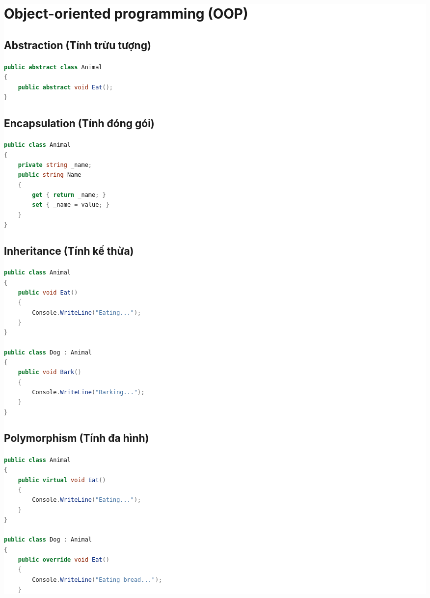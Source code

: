 # Object-oriented programming (OOP)

## Abstraction (Tính trừu tượng)

```cs
public abstract class Animal
{
    public abstract void Eat();
}
```

## Encapsulation (Tính đóng gói)

```cs
public class Animal
{
    private string _name;
    public string Name
    {
        get { return _name; }
        set { _name = value; }
    }
}
```

## Inheritance (Tính kế thừa)

```cs
public class Animal
{
    public void Eat()
    {
        Console.WriteLine("Eating...");
    }
}

public class Dog : Animal
{
    public void Bark()
    {
        Console.WriteLine("Barking...");
    }
}
```

## Polymorphism (Tính đa hình)

```cs
public class Animal
{
    public virtual void Eat()
    {
        Console.WriteLine("Eating...");
    }
}

public class Dog : Animal
{
    public override void Eat()
    {
        Console.WriteLine("Eating bread...");
    }

```